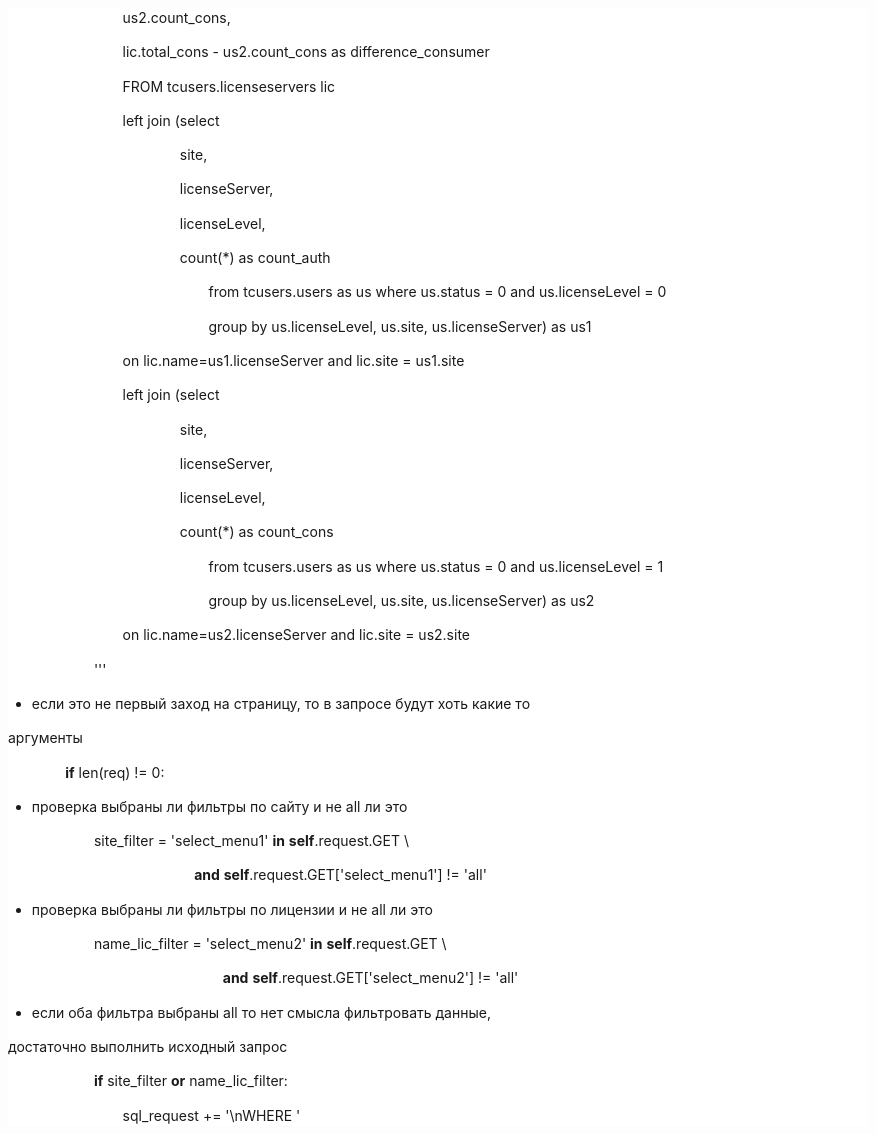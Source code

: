 `                `us2.count\_cons, 

`                `lic.total\_cons - us2.count\_cons as difference\_consumer 

`                `FROM tcusers.licenseservers lic  

`                `left join (select  

`                        `site, 

`                        `licenseServer, 

`                        `licenseLevel, 

`                        `count(\*) as count\_auth 

`                            `from tcusers.users as us where us.status = 0 and us.licenseLevel = 0  

`                            `group by us.licenseLevel, us.site, us.licenseServer) as us1 

`                `on lic.name=us1.licenseServer and lic.site = us1.site  

`                `left join (select  

`                        `site, 

`                        `licenseServer, 

`                        `licenseLevel, 

`                        `count(\*) as count\_cons 

`                            `from tcusers.users as us where us.status = 0 and us.licenseLevel = 1  

`                            `group by us.licenseLevel, us.site, us.licenseServer) as us2 

`                `on lic.name=us2.licenseServer and lic.site = us2.site 

`            `''' 

- если это не первый заход на страницу, то в запросе будут хоть какие то 

аргументы 

`        `**if** len(req) != 0: 

- проверка выбраны ли фильтры по сайту и не all ли это 

`            `site\_filter = 'select\_menu1' **in** **self**.request.GET \ 

`                          `**and** **self**.request.GET['select\_menu1'] != 'all' 

- проверка выбраны ли фильтры по лицензии и не all ли это 

`            `name\_lic\_filter = 'select\_menu2' **in** **self**.request.GET \ 

`                              `**and** **self**.request.GET['select\_menu2'] != 'all' 

- если оба фильтра выбраны all то нет смысла фильтровать данные, 

достаточно выполнить исходный запрос 

`            `**if** site\_filter **or** name\_lic\_filter: 

`                `sql\_request += '\nWHERE ' 
